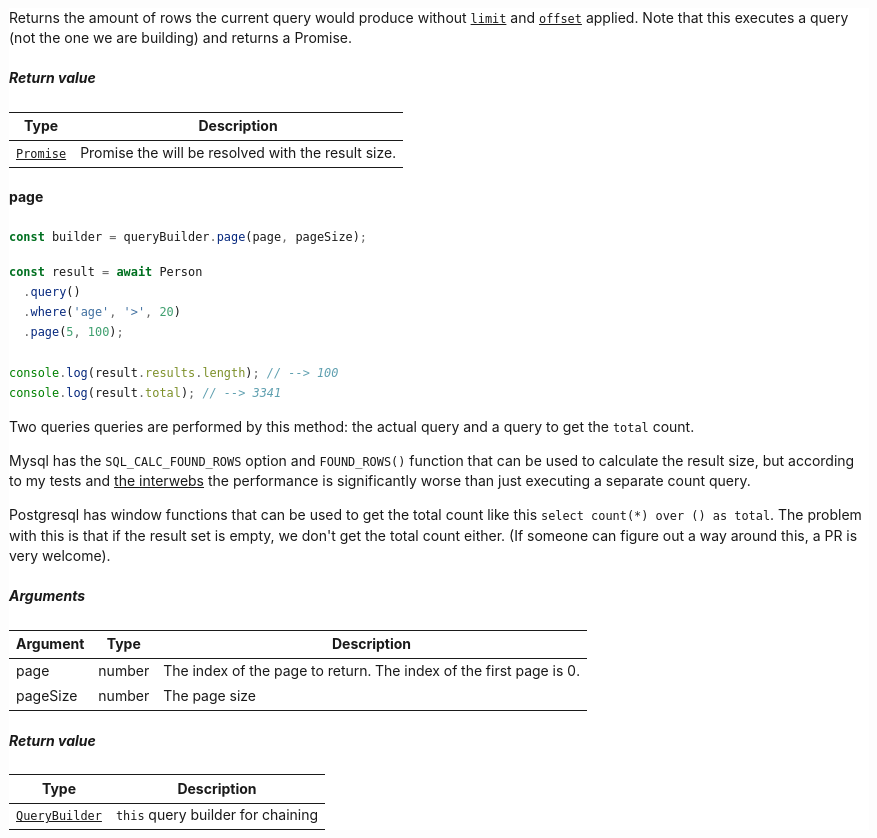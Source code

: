 Returns the amount of rows the current query would produce without [`limit`](#limit) and [`offset`](#offset) applied.
Note that this executes a query (not the one we are building) and returns a Promise.

##### Return value

Type|Description
----|-----------------------------
[`Promise`](http://bluebirdjs.com/docs/getting-started.html)|Promise the will be resolved with the result size.





#### page

```js
const builder = queryBuilder.page(page, pageSize);
```

```js
const result = await Person
  .query()
  .where('age', '>', 20)
  .page(5, 100);

console.log(result.results.length); // --> 100
console.log(result.total); // --> 3341
```

Two queries queries are performed by this method: the actual query and a query to get the `total` count.

Mysql has the `SQL_CALC_FOUND_ROWS` option and `FOUND_ROWS()` function that can be used to calculate the result size,
but according to my tests and [the interwebs](http://www.google.com/search?q=SQL_CALC_FOUND_ROWS+performance) the
performance is significantly worse than just executing a separate count query.

Postgresql has window functions that can be used to get the total count like this `select count(*) over () as total`.
The problem with this is that if the result set is empty, we don't get the total count either.
(If someone can figure out a way around this, a PR is very welcome).

##### Arguments

Argument|Type|Description
--------|----|-------------------
page|number|The index of the page to return. The index of the first page is 0.
pageSize|number|The page size

##### Return value

Type|Description
----|-----------------------------
[`QueryBuilder`](#querybuilder)|`this` query builder for chaining
